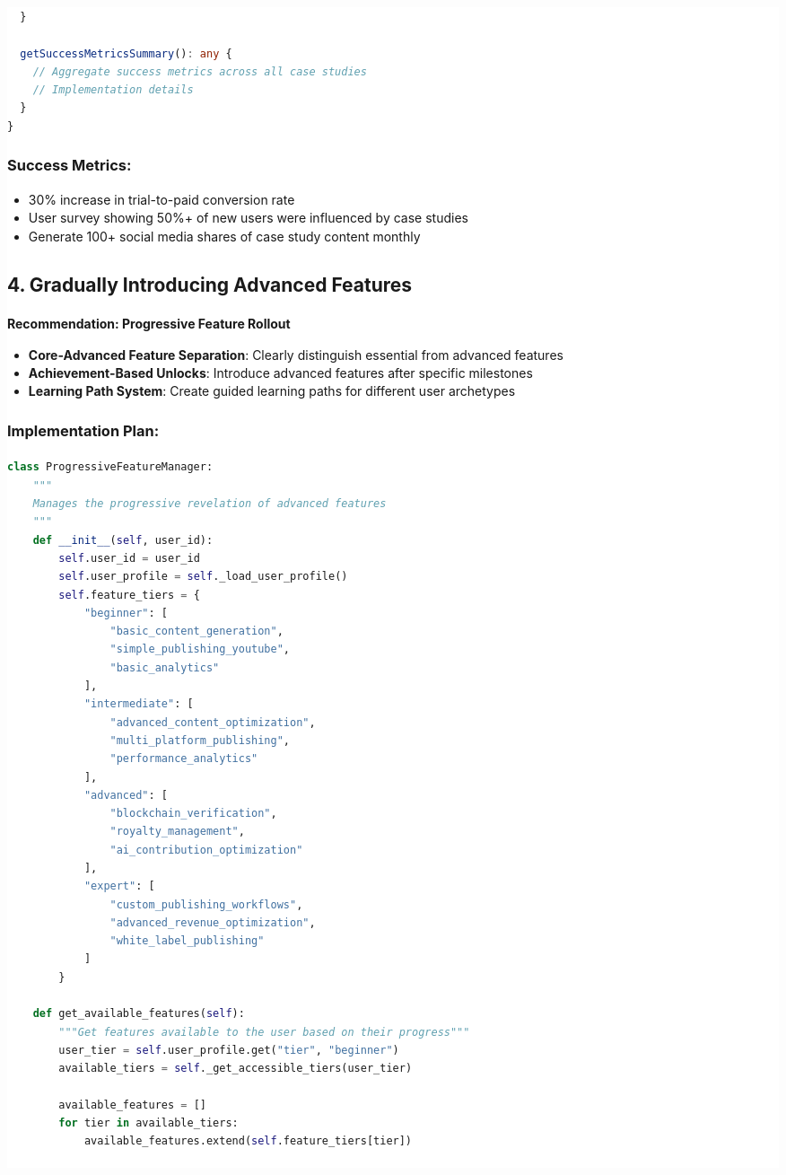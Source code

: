 ```typescript
  }
  
  getSuccessMetricsSummary(): any {
    // Aggregate success metrics across all case studies
    // Implementation details
  }
}
```

### Success Metrics:
- 30% increase in trial-to-paid conversion rate
- User survey showing 50%+ of new users were influenced by case studies
- Generate 100+ social media shares of case study content monthly

## 4. Gradually Introducing Advanced Features
**Recommendation: Progressive Feature Rollout**

- **Core-Advanced Feature Separation**: Clearly distinguish essential from advanced features
- **Achievement-Based Unlocks**: Introduce advanced features after specific milestones
- **Learning Path System**: Create guided learning paths for different user archetypes

### Implementation Plan:
```python
class ProgressiveFeatureManager:
    """
    Manages the progressive revelation of advanced features
    """
    def __init__(self, user_id):
        self.user_id = user_id
        self.user_profile = self._load_user_profile()
        self.feature_tiers = {
            "beginner": [
                "basic_content_generation",
                "simple_publishing_youtube",
                "basic_analytics"
            ],
            "intermediate": [
                "advanced_content_optimization",
                "multi_platform_publishing",
                "performance_analytics"
            ],
            "advanced": [
                "blockchain_verification",
                "royalty_management",
                "ai_contribution_optimization"
            ],
            "expert": [
                "custom_publishing_workflows",
                "advanced_revenue_optimization",
                "white_label_publishing"
            ]
        }
    
    def get_available_features(self):
        """Get features available to the user based on their progress"""
        user_tier = self.user_profile.get("tier", "beginner")
        available_tiers = self._get_accessible_tiers(user_tier)
        
        available_features = []
        for tier in available_tiers:
            available_features.extend(self.feature_tiers[tier])
        
```
